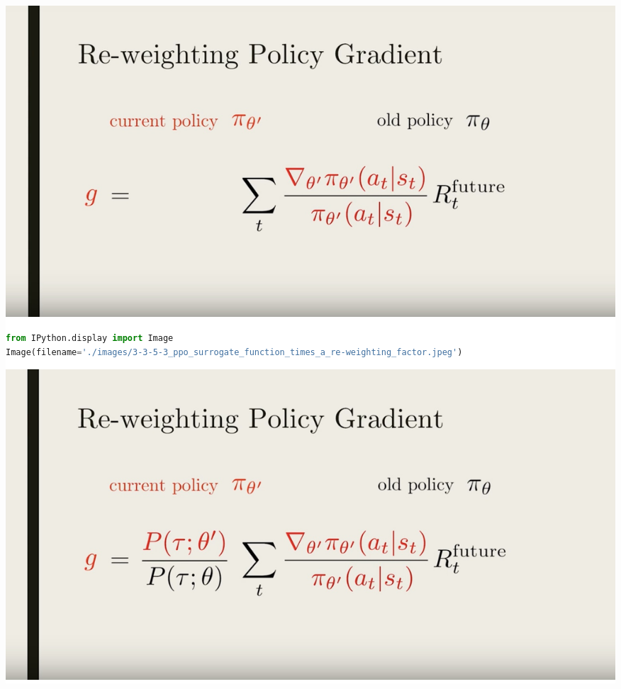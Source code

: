 ![jpeg](/assets/images/2018-11-18-drlnd_3_policy_based_methods-post/output_174_0.jpeg)




```python
from IPython.display import Image
Image(filename='./images/3-3-5-3_ppo_surrogate_function_times_a_re-weighting_factor.jpeg')
```




![jpeg](/assets/images/2018-11-18-drlnd_3_policy_based_methods-post/output_175_0.jpeg)

